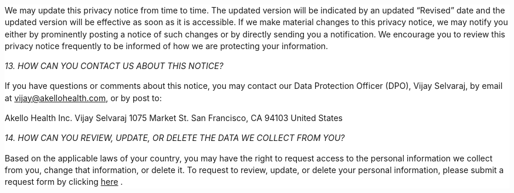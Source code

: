 We may update this privacy notice from time to time. The updated version will be indicated by an updated “Revised” date and the updated version will be effective as soon as it is accessible. If we make material changes to this privacy notice, we may notify you either by prominently posting a notice of such changes or by directly sending you a notification. We encourage you to review this privacy notice frequently to be informed of how we are protecting your information.

*13. HOW CAN YOU CONTACT US ABOUT THIS NOTICE?*

If you have questions or comments about this notice, you may contact our Data Protection Officer (DPO), Vijay Selvaraj, by email at vijay@akellohealth.com, or by post to:

Akello Health Inc.
Vijay Selvaraj
1075 Market St.
San Francisco, CA 94103
United States

*14. HOW CAN YOU REVIEW, UPDATE, OR DELETE THE DATA WE COLLECT FROM YOU?*

Based on the applicable laws of your country, you may have the right to request access to the personal information we collect from you, change that information, or delete it. To request to review, update, or delete your personal information, please submit a request form by clicking  [here](https://app.termly.io/notify/abfe08e9-96b7-4096-a670-a337c4cddf3a) .
